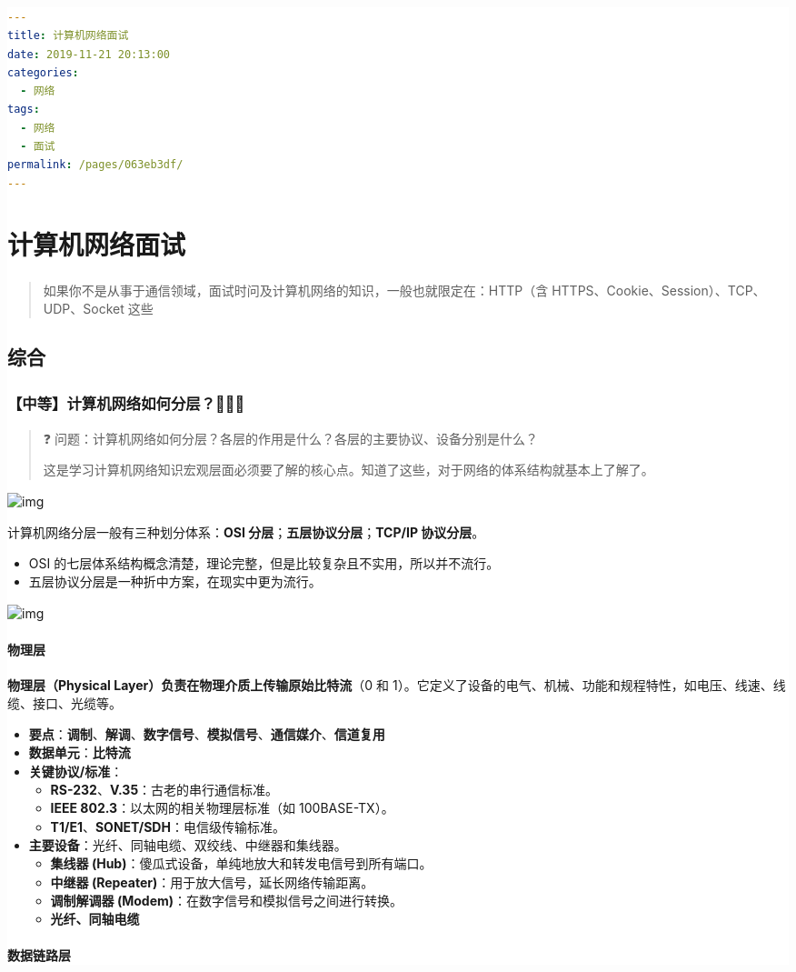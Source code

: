 ```yaml
---
title: 计算机网络面试
date: 2019-11-21 20:13:00
categories:
  - 网络
tags:
  - 网络
  - 面试
permalink: /pages/063eb3df/
---
```


# 计算机网络面试

> 如果你不是从事于通信领域，面试时问及计算机网络的知识，一般也就限定在：HTTP（含 HTTPS、Cookie、Session）、TCP、UDP、Socket 这些

## 综合

### 【中等】计算机网络如何分层？🌟🌟🌟

> ❓ 问题：计算机网络如何分层？各层的作用是什么？各层的主要协议、设备分别是什么？
>
> 这是学习计算机网络知识宏观层面必须要了解的核心点。知道了这些，对于网络的体系结构就基本上了解了。

![img](https://raw.githubusercontent.com/dunwu/images/master/cs/network/overview/network-layers.png)

计算机网络分层一般有三种划分体系：**OSI 分层**；**五层协议分层**；**TCP/IP 协议分层**。

- OSI 的七层体系结构概念清楚，理论完整，但是比较复杂且不实用，所以并不流行。
- 五层协议分层是一种折中方案，在现实中更为流行。

![img](https://raw.githubusercontent.com/dunwu/images/master/cs/network/overview/网络分层架构图。png)

#### 物理层

**物理层（Physical Layer）负责在物理介质上传输原始比特流**（0 和 1）。它定义了设备的电气、机械、功能和规程特性，如电压、线速、线缆、接口、光缆等。

- **要点**：**调制**、**解调**、**数字信号**、**模拟信号**、**通信媒介**、**信道复用**
- **数据单元**：**比特流**
- **关键协议/标准**：
  - **RS-232**、**V.35**：古老的串行通信标准。
  - **IEEE 802.3**：以太网的相关物理层标准（如 100BASE-TX）。
  - **T1/E1**、**SONET/SDH**：电信级传输标准。
- **主要设备**：光纤、同轴电缆、双绞线、中继器和集线器。
  - **集线器 (Hub)**：傻瓜式设备，单纯地放大和转发电信号到所有端口。
  - **中继器 (Repeater)**：用于放大信号，延长网络传输距离。
  - **调制解调器 (Modem)**：在数字信号和模拟信号之间进行转换。
  - **光纤、同轴电缆**

#### 数据链路层
